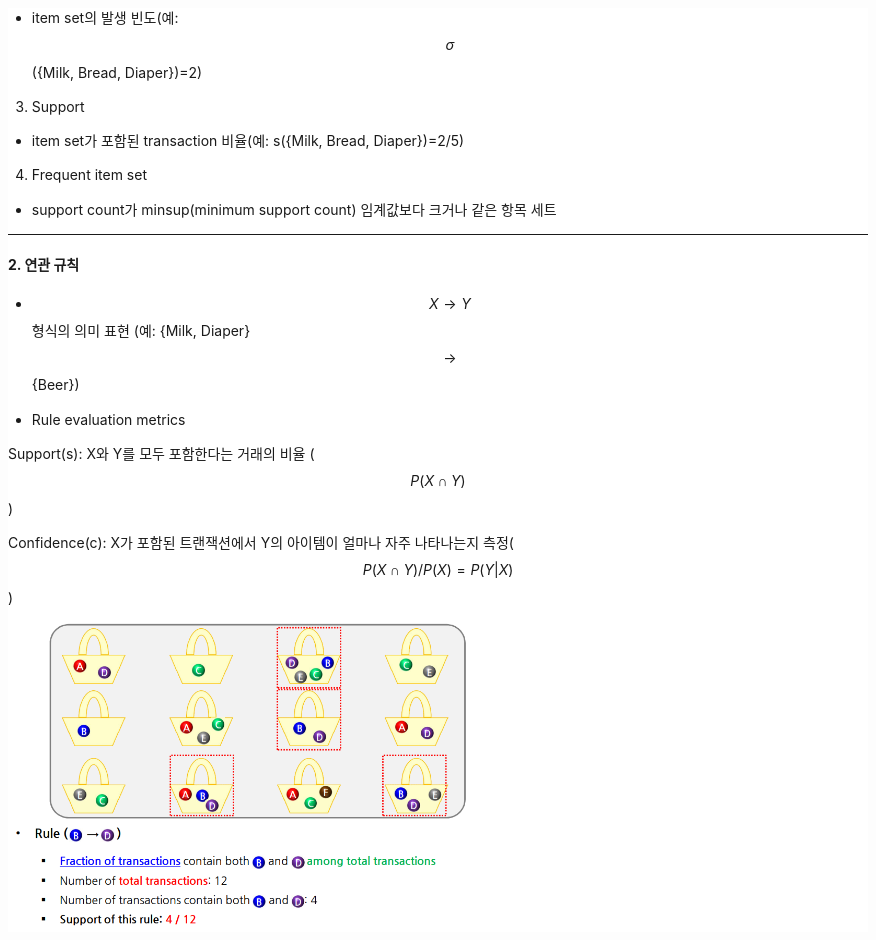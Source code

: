 - item set의 발생 빈도(예: $$\sigma$$({Milk, Bread, Diaper})=2)

3) Support

- item set가 포함된 transaction 비율(예: s({Milk, Bread, Diaper})=2/5)

4) Frequent item set

- support count가 minsup(minimum support count) 임계값보다 크거나 같은 항목 세트

---

#### 2. 연관 규칙

- $$X \rightarrow Y$$ 형식의 의미 표현 (예: {Milk, Diaper}$$\rightarrow$${Beer})

- Rule evaluation metrics

Support(s): X와 Y를 모두 포함한다는 거래의 비율 ($$P(X\cap Y)$$)

Confidence(c): X가 포함된 트랜잭션에서 Y의 아이템이 얼마나 자주 나타나는지 측정($$P(X \cap Y)/P(X)=P(Y|X)$$)

<img src='/img/AR2.PNG' width='500'>
